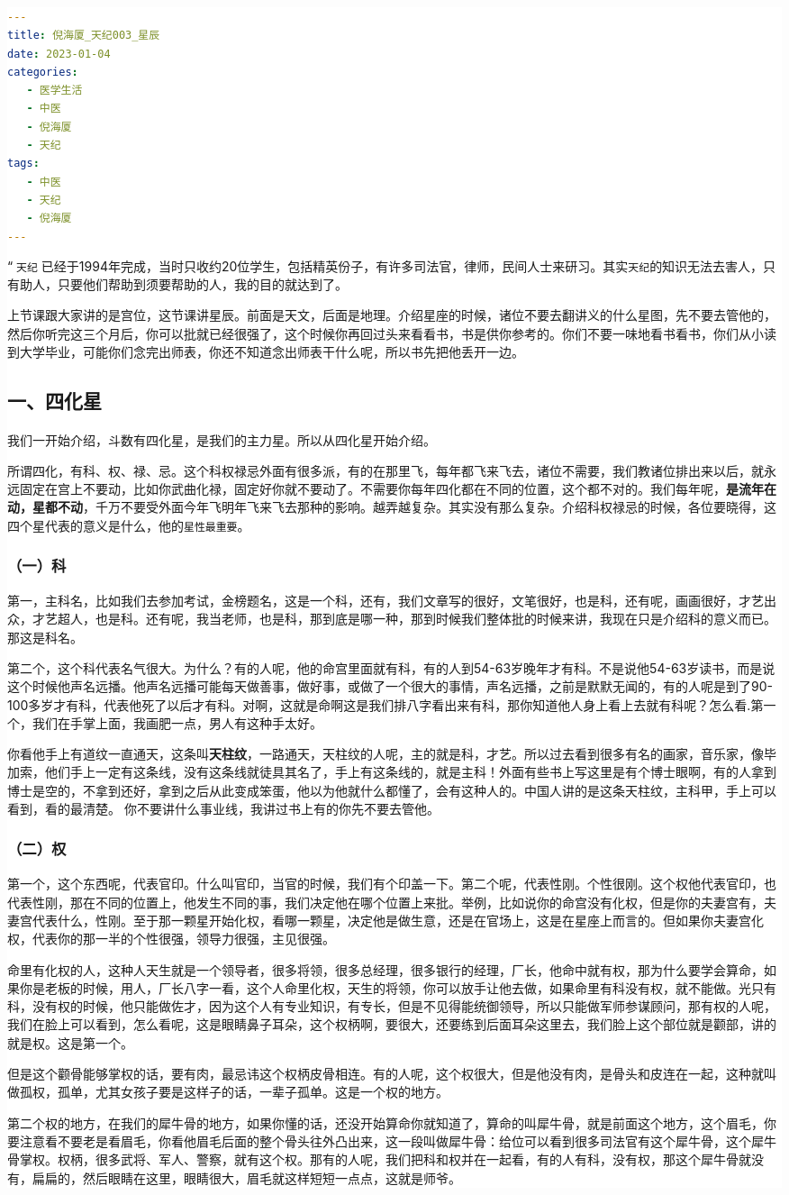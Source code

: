 ```yaml
---
title: 倪海厦_天纪003_星辰
date: 2023-01-04
categories:
   - 医学生活
   - 中医
   - 倪海厦
   - 天纪
tags: 
   - 中医
   - 天纪
   - 倪海厦
---
```

“ `天纪` 已经于1994年完成，当时只收约20位学生，包括精英份子，有许多司法官，律师，民间人士来研习。其实`天纪`的知识无法去害人，只有助人，只要他们帮助到须要帮助的人，我的目的就达到了。



上节课跟大家讲的是宫位，这节课讲星辰。前面是天文，后面是地理。介绍星座的时候，诸位不要去翻讲义的什么星图，先不要去管他的，然后你听完这三个月后，你可以批就已经很强了，这个时候你再回过头来看看书，书是供你参考的。你们不要一味地看书看书，你们从小读到大学毕业，可能你们念完出师表，你还不知道念出师表干什么呢，所以书先把他丢开一边。

## 一、四化星
我们一开始介绍，斗数有四化星，是我们的主力星。所以从四化星开始介绍。

所谓四化，有科、权、禄、忌。这个科权禄忌外面有很多派，有的在那里飞，每年都飞来飞去，诸位不需要，我们教诸位排出来以后，就永远固定在宫上不要动，比如你武曲化禄，固定好你就不要动了。不需要你每年四化都在不同的位置，这个都不对的。我们每年呢，**是流年在动，星都不动**，千万不要受外面今年飞明年飞来飞去那种的影响。越弄越复杂。其实没有那么复杂。介绍科权禄忌的时候，各位要晓得，这四个星代表的意义是什么，他的`星性最重要`。

### （一）科
第一，主科名，比如我们去参加考试，金榜题名，这是一个科，还有，我们文章写的很好，文笔很好，也是科，还有呢，画画很好，才艺出众，才艺超人，也是科。还有呢，我当老师，也是科，那到底是哪一种，那到时候我们整体批的时候来讲，我现在只是介绍科的意义而已。那这是科名。

第二个，这个科代表名气很大。为什么？有的人呢，他的命宫里面就有科，有的人到54-63岁晚年才有科。不是说他54-63岁读书，而是说这个时候他声名远播。他声名远播可能每天做善事，做好事，或做了一个很大的事情，声名远播，之前是默默无闻的，有的人呢是到了90-100多岁才有科，代表他死了以后才有科。对啊，这就是命啊这是我们排八字看出来有科，那你知道他人身上看上去就有科呢？怎么看.第一个，我们在手掌上面，我画肥一点，男人有这种手太好。
 
你看他手上有道纹一直通天，这条叫**天柱纹**，一路通天，天柱纹的人呢，主的就是科，才艺。所以过去看到很多有名的画家，音乐家，像毕加索，他们手上一定有这条线，没有这条线就徒具其名了，手上有这条线的，就是主科！外面有些书上写这里是有个博士眼啊，有的人拿到博士是空的，不拿到还好，拿到之后从此变成笨蛋，他以为他就什么都懂了，会有这种人的。中国人讲的是这条天柱纹，主科甲，手上可以看到，看的最清楚。
你不要讲什么事业线，我讲过书上有的你先不要去管他。

### （二）权
第一个，这个东西呢，代表官印。什么叫官印，当官的时候，我们有个印盖一下。第二个呢，代表性刚。个性很刚。这个权他代表官印，也代表性刚，那在不同的位置上，他发生不同的事，我们决定他在哪个位置上来批。举例，比如说你的命宫没有化权，但是你的夫妻宫有，夫妻宫代表什么，性刚。至于那一颗星开始化权，看哪一颗星，决定他是做生意，还是在官场上，这是在星座上而言的。但如果你夫妻宫化权，代表你的那一半的个性很强，领导力很强，主见很强。

命里有化权的人，这种人天生就是一个领导者，很多将领，很多总经理，很多银行的经理，厂长，他命中就有权，那为什么要学会算命，如果你是老板的时候，用人，厂长八字一看，这个人命里化权，天生的将领，你可以放手让他去做，如果命里有科没有权，就不能做。光只有科，没有权的时候，他只能做佐才，因为这个人有专业知识，有专长，但是不见得能统御领导，所以只能做军师参谋顾问，那有权的人呢，我们在脸上可以看到，怎么看呢，这是眼睛鼻子耳朵，这个权柄啊，要很大，还要练到后面耳朵这里去，我们脸上这个部位就是颧部，讲的就是权。这是第一个。 

但是这个颧骨能够掌权的话，要有肉，最忌讳这个权柄皮骨相连。有的人呢，这个权很大，但是他没有肉，是骨头和皮连在一起，这种就叫做孤权，孤单，尤其女孩子要是这样子的话，一辈子孤单。这是一个权的地方。

第二个权的地方，在我们的犀牛骨的地方，如果你懂的话，还没开始算命你就知道了，算命的叫犀牛骨，就是前面这个地方，这个眉毛，你要注意看不要老是看眉毛，你看他眉毛后面的整个骨头往外凸出来，这一段叫做犀牛骨：给位可以看到很多司法官有这个犀牛骨，这个犀牛骨掌权。权柄，很多武将、军人、警察，就有这个权。那有的人呢，我们把科和权并在一起看，有的人有科，没有权，那这个犀牛骨就没有，扁扁的，然后眼睛在这里，眼睛很大，眉毛就这样短短一点点，这就是师爷。
 